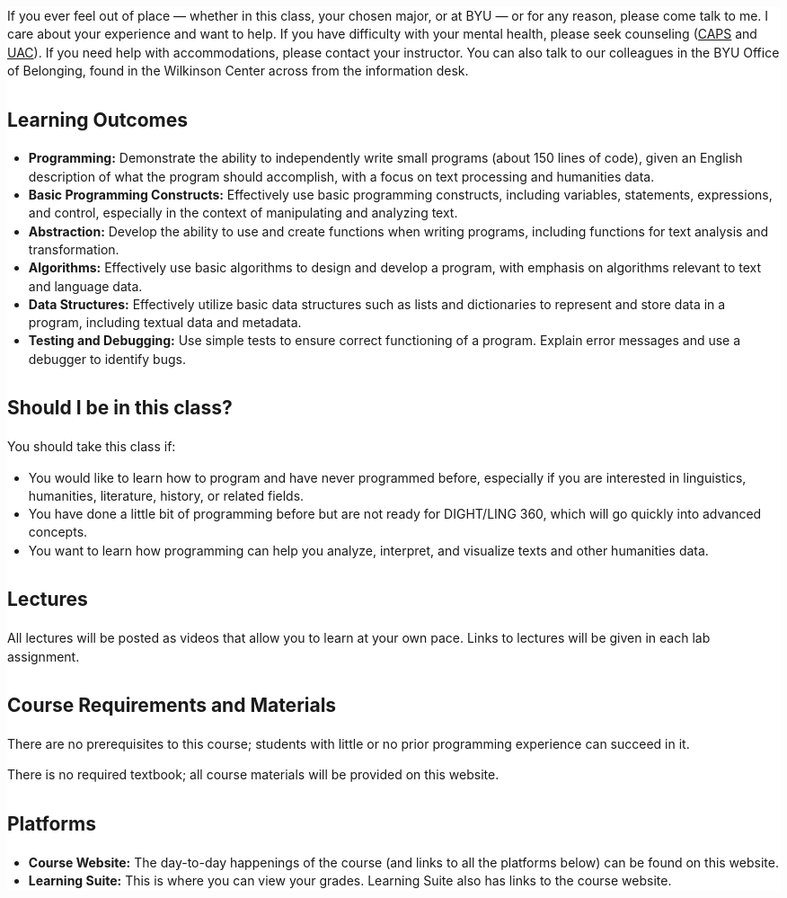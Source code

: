 If you ever feel out of place — whether in this class, your chosen major, or at BYU — or for any reason, please come talk to me. I care about your experience and want to help. If you have difficulty with your mental health, please seek counseling ([CAPS](https://caps.byu.edu) and [UAC](https://uac.byu.edu)). If you need help with accommodations, please contact your instructor. You can also talk to our colleagues in the BYU Office of Belonging, found in the Wilkinson Center across from the information desk.

## Learning Outcomes

- **Programming:** Demonstrate the ability to independently write small programs (about 150 lines of code), given an English description of what the program should accomplish, with a focus on text processing and humanities data.
- **Basic Programming Constructs:** Effectively use basic programming constructs, including variables, statements, expressions, and control, especially in the context of manipulating and analyzing text.
- **Abstraction:** Develop the ability to use and create functions when writing programs, including functions for text analysis and transformation.
- **Algorithms:** Effectively use basic algorithms to design and develop a program, with emphasis on algorithms relevant to text and language data.
- **Data Structures:** Effectively utilize basic data structures such as lists and dictionaries to represent and store data in a program, including textual data and metadata.
- **Testing and Debugging:** Use simple tests to ensure correct functioning of a program. Explain error messages and use a debugger to identify bugs.

## Should I be in this class?

You should take this class if:

- You would like to learn how to program and have never programmed before, especially if you are interested in linguistics, humanities, literature, history, or related fields.
- You have done a little bit of programming before but are not ready for DIGHT/LING 360, which will go quickly into advanced concepts.
- You want to learn how programming can help you analyze, interpret, and visualize texts and other humanities data.

## Lectures

All lectures will be posted as videos that allow you to learn at your own pace. Links to lectures will be given in each lab assignment.

## Course Requirements and Materials

There are no prerequisites to this course; students with little or no prior programming experience can succeed in it.

There is no required textbook; all course materials will be provided on this website.

## Platforms

- **Course Website:** The day-to-day happenings of the course (and links to all the platforms below) can be found on this website.
- **Learning Suite:** This is where you can view your grades. Learning Suite also has links to the course website.
